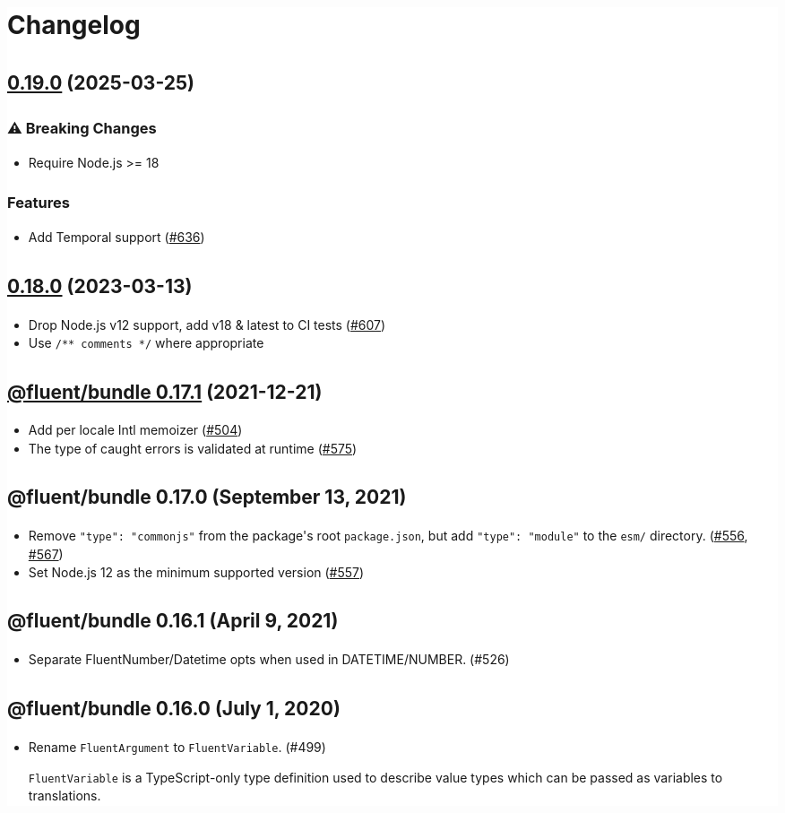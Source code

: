 # Changelog

## [0.19.0](https://github.com/projectfluent/fluent.js/compare/@fluent/bundle@0.18.0...@fluent/bundle@0.19.0) (2025-03-25)

### ⚠ Breaking Changes

- Require Node.js >= 18

### Features

- Add Temporal support ([#636](https://github.com/projectfluent/fluent.js/issues/636))

## [0.18.0](https://github.com/projectfluent/fluent.js/compare/@fluent/bundle@0.17.1...@fluent/bundle@0.18.0) (2023-03-13)

- Drop Node.js v12 support, add v18 & latest to CI tests
  ([#607](https://github.com/projectfluent/fluent.js/pull/607))
- Use `/** comments */` where appropriate

## [@fluent/bundle 0.17.1](https://github.com/projectfluent/fluent.js/compare/@fluent/bundle@0.17.0...@fluent/bundle@0.17.1) (2021-12-21)

- Add per locale Intl memoizer
  ([#504](https://github.com/projectfluent/fluent.js/pull/504))
- The type of caught errors is validated at runtime
  ([#575](https://github.com/projectfluent/fluent.js/pull/575))

## @fluent/bundle 0.17.0 (September 13, 2021)

- Remove `"type": "commonjs"` from the package's root `package.json`, but add
  `"type": "module"` to the `esm/` directory.
  ([#556](https://github.com/projectfluent/fluent.js/pull/556),
  [#567](https://github.com/projectfluent/fluent.js/pull/567))
- Set Node.js 12 as the minimum supported version ([#557](https://github.com/projectfluent/fluent.js/pull/557))

## @fluent/bundle 0.16.1 (April 9, 2021)

- Separate FluentNumber/Datetime opts when used in DATETIME/NUMBER. (#526)

## @fluent/bundle 0.16.0 (July 1, 2020)

- Rename `FluentArgument` to `FluentVariable`. (#499)

  `FluentVariable` is a TypeScript-only type definition used to describe
  value types which can be passed as variables to translations.
